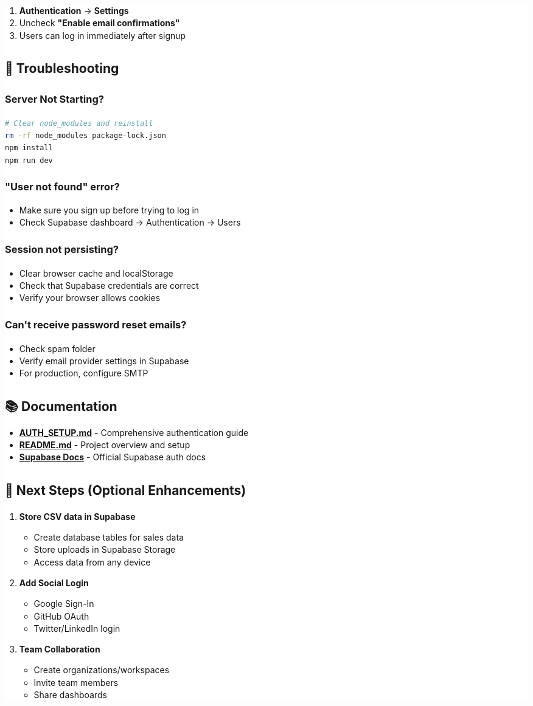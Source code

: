 1. **Authentication** → **Settings**
2. Uncheck **"Enable email confirmations"**
3. Users can log in immediately after signup

## 🐛 Troubleshooting

### Server Not Starting?
```bash
# Clear node_modules and reinstall
rm -rf node_modules package-lock.json
npm install
npm run dev
```

### "User not found" error?
- Make sure you sign up before trying to log in
- Check Supabase dashboard → Authentication → Users

### Session not persisting?
- Clear browser cache and localStorage
- Check that Supabase credentials are correct
- Verify your browser allows cookies

### Can't receive password reset emails?
- Check spam folder
- Verify email provider settings in Supabase
- For production, configure SMTP

## 📚 Documentation

- **[AUTH_SETUP.md](./AUTH_SETUP.md)** - Comprehensive authentication guide
- **[README.md](./README.md)** - Project overview and setup
- **[Supabase Docs](https://supabase.com/docs/guides/auth)** - Official Supabase auth docs

## 🎯 Next Steps (Optional Enhancements)

1. **Store CSV data in Supabase**
   - Create database tables for sales data
   - Store uploads in Supabase Storage
   - Access data from any device

2. **Add Social Login**
   - Google Sign-In
   - GitHub OAuth
   - Twitter/LinkedIn login

3. **Team Collaboration**
   - Create organizations/workspaces
   - Invite team members
   - Share dashboards
